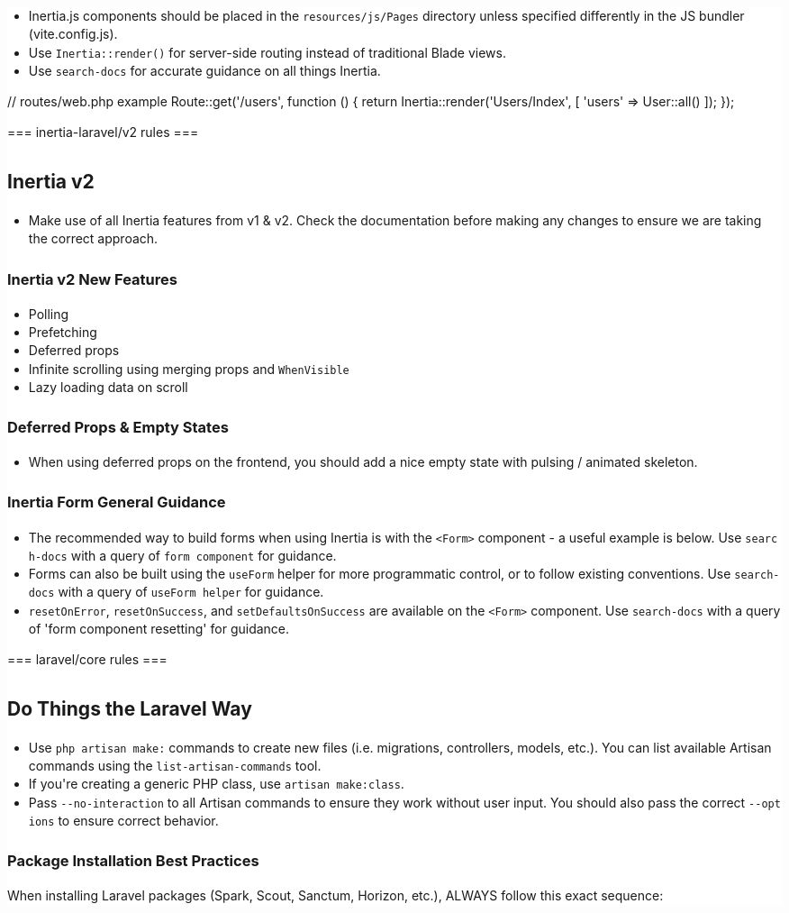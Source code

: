 - Inertia.js components should be placed in the `resources/js/Pages` directory unless specified differently in the JS bundler (vite.config.js).
- Use `Inertia::render()` for server-side routing instead of traditional Blade views.
- Use `search-docs` for accurate guidance on all things Inertia.

<code-snippet lang="php" name="Inertia::render Example">
// routes/web.php example
Route::get('/users', function () {
    return Inertia::render('Users/Index', [
        'users' => User::all()
    ]);
});
</code-snippet>


=== inertia-laravel/v2 rules ===

## Inertia v2

- Make use of all Inertia features from v1 & v2. Check the documentation before making any changes to ensure we are taking the correct approach.

### Inertia v2 New Features
- Polling
- Prefetching
- Deferred props
- Infinite scrolling using merging props and `WhenVisible`
- Lazy loading data on scroll

### Deferred Props & Empty States
- When using deferred props on the frontend, you should add a nice empty state with pulsing / animated skeleton.

### Inertia Form General Guidance
- The recommended way to build forms when using Inertia is with the `<Form>` component - a useful example is below. Use `search-docs` with a query of `form component` for guidance.
- Forms can also be built using the `useForm` helper for more programmatic control, or to follow existing conventions. Use `search-docs` with a query of `useForm helper` for guidance.
- `resetOnError`, `resetOnSuccess`, and `setDefaultsOnSuccess` are available on the `<Form>` component. Use `search-docs` with a query of 'form component resetting' for guidance.


=== laravel/core rules ===

## Do Things the Laravel Way

- Use `php artisan make:` commands to create new files (i.e. migrations, controllers, models, etc.). You can list available Artisan commands using the `list-artisan-commands` tool.
- If you're creating a generic PHP class, use `artisan make:class`.
- Pass `--no-interaction` to all Artisan commands to ensure they work without user input. You should also pass the correct `--options` to ensure correct behavior.

### Package Installation Best Practices
When installing Laravel packages (Spark, Scout, Sanctum, Horizon, etc.), ALWAYS follow this exact sequence:
